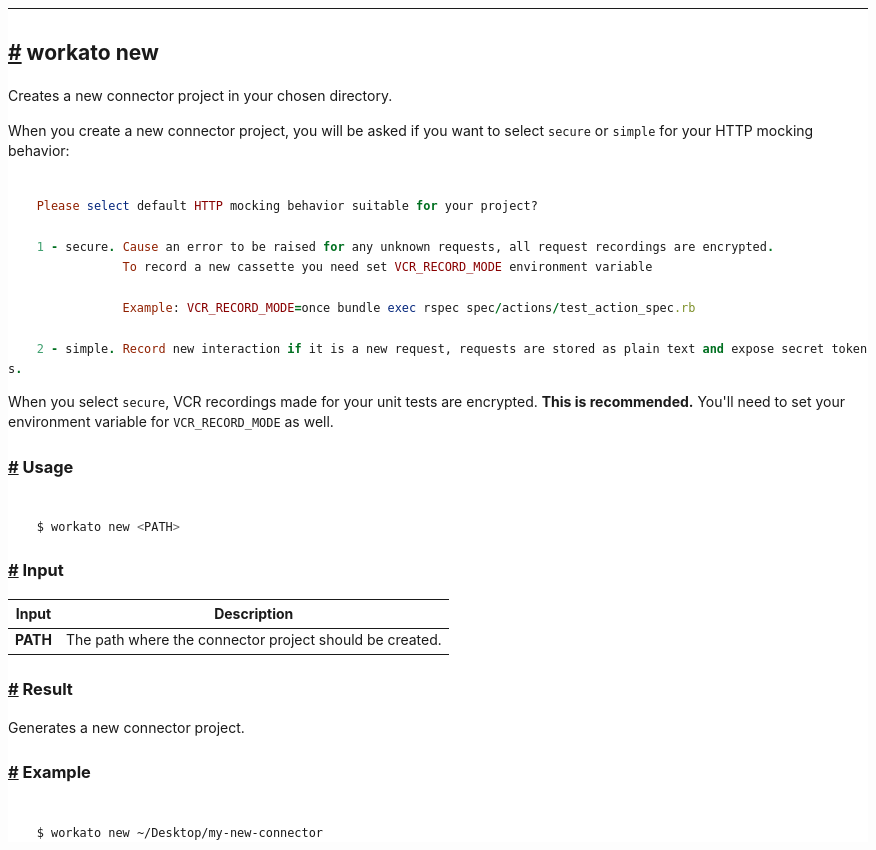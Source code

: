 * * *

## [#](<#workato-new>) workato new

Creates a new connector project in your chosen directory.  

When you create a new connector project, you will be asked if you want to select `secure` or `simple` for your HTTP mocking behavior: 
```ruby
 
    Please select default HTTP mocking behavior suitable for your project?

    1 - secure. Cause an error to be raised for any unknown requests, all request recordings are encrypted.
                To record a new cassette you need set VCR_RECORD_MODE environment variable

                Example: VCR_RECORD_MODE=once bundle exec rspec spec/actions/test_action_spec.rb

    2 - simple. Record new interaction if it is a new request, requests are stored as plain text and expose secret tokens.


```

When you select `secure`, VCR recordings made for your unit tests are encrypted. **This is recommended.** You'll need to set your environment variable for `VCR_RECORD_MODE` as well. 

### [#](<#usage-8>) Usage
```bash
 
    $ workato new <PATH>


```

### [#](<#input-5>) Input

Input | Description  
---|---  
**PATH** | The path where the connector project should be created.   

### [#](<#result-3>) Result

Generates a new connector project. 

### [#](<#example-3>) Example
```bash
 
    $ workato new ~/Desktop/my-new-connector


```
